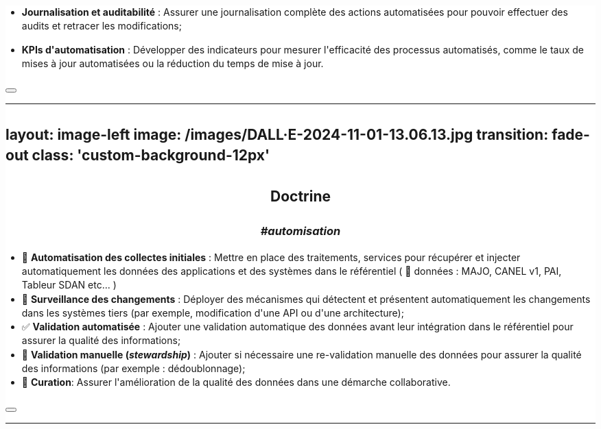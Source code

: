 - **Journalisation et auditabilité** : Assurer une journalisation complète des actions automatisées pour pouvoir effectuer des audits et retracer les modifications;
   
- **KPIs d'automatisation** : Développer des indicateurs pour mesurer l'efficacité des processus automatisés, comme le taux de mises à jour automatisées ou la réduction du temps de mise à jour.

  
<div class="abs-br m-6 flex gap-2">
   <button @click="$slidev.nav.openInEditor()" title="Editer" class="text-xl slidev-icon-btn opacity-50 !border-none !hover:text-white">
    <carbon:edit />
  </button>
  <a href="https://github.com/dnum-mi/referentiel-applications" target="_blank" alt="GitHub" title="Ouvri dans GitHub"
    class="text-xl slidev-icon-btn opacity-50 !border-none !hover:text-white">
    <carbon-logo-github />
  </a>
</div>

---
layout: image-left
image: /images/DALL·E-2024-11-01-13.06.13.jpg
transition: fade-out
class: 'custom-background-12px'
---

<h2 style="text-align: center;"> Doctrine </h2>
<h3 style="text-align: center;font-style: italic;"> #automisation </h3>

<v-click>

- &#x1F500; **Automatisation des collectes initiales** : Mettre en place des traitements, services pour récupérer et injecter automatiquement les données des applications et des systèmes dans le référentiel ( <span v-mark.box.red="2"> &#x1F6B0; données : MAJO, CANEL v1, PAI, Tableur SDAN  etc... </span> )
- &#x1F50E; **Surveillance des changements** : Déployer des mécanismes qui détectent et présentent automatiquement les changements dans les systèmes tiers (par exemple, modification d'une API ou d'une architecture); 
- &#x2705; **Validation automatisée** : Ajouter une validation automatique des données avant leur intégration dans le référentiel pour assurer la qualité des informations;
- &#x1F440; **Validation manuelle (*stewardship*)** : Ajouter si nécessaire une re-validation manuelle des données pour assurer la qualité des informations (par exemple : dédoublonnage); 
- &#x1F440; **Curation**: Assurer l'amélioration de la qualité des données dans une démarche collaborative.
</v-click>

<div class="abs-br m-6 flex gap-2">
   <button @click="$slidev.nav.openInEditor()" title="Editer" class="text-xl slidev-icon-btn opacity-50 !border-none !hover:text-white">
    <carbon:edit />
  </button>
  <a href="https://github.com/dnum-mi/referentiel-applications" target="_blank" alt="GitHub" title="Ouvri dans GitHub"
    class="text-xl slidev-icon-btn opacity-50 !border-none !hover:text-white">
    <carbon-logo-github />
  </a>
</div>

---